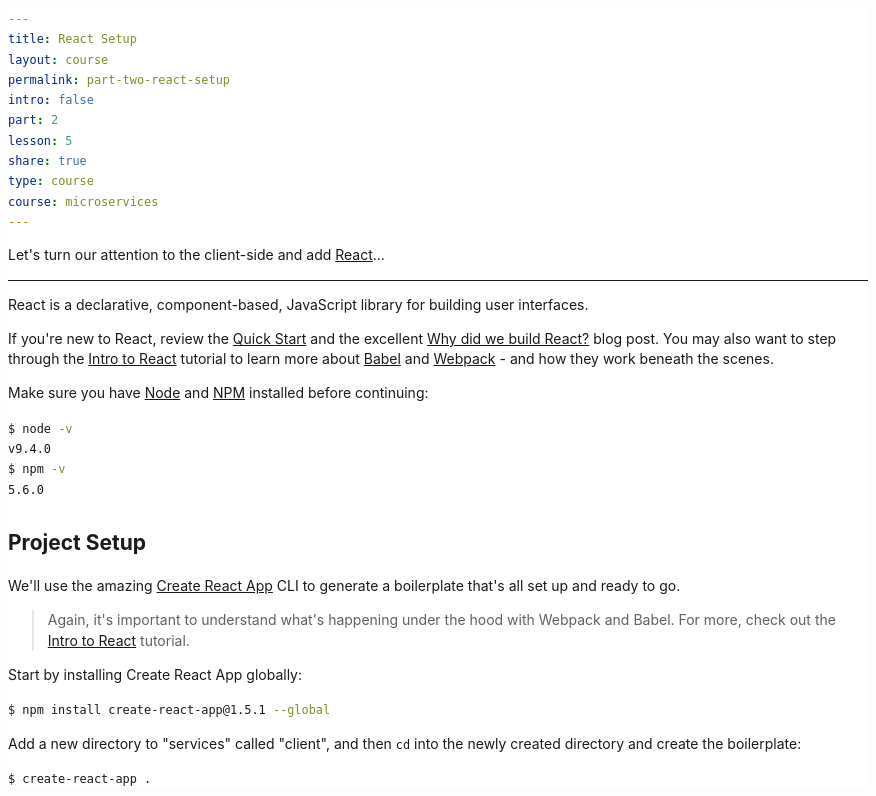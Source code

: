 ```yaml
---
title: React Setup
layout: course
permalink: part-two-react-setup
intro: false
part: 2
lesson: 5
share: true
type: course
course: microservices
---
```


Let's turn our attention to the client-side and add [React](https://reactjs.org/)...

---

React is a declarative, component-based, JavaScript library for building user interfaces.

If you're new to React, review the [Quick Start](https://reactjs.org/docs/hello-world.html) and the excellent [Why did we build React?](https://reactjs.org/blog/2013/06/05/why-react.html) blog post. You may also want to step through the [Intro to React](https://github.com/mjhea0/react-intro) tutorial to learn more about [Babel](https://babeljs.io/) and [Webpack](https://webpack.github.io/) - and how they work beneath the scenes.

Make sure you have [Node](https://nodejs.org/en/) and [NPM](https://www.npmjs.com/) installed before continuing:

```sh
$ node -v
v9.4.0
$ npm -v
5.6.0
```

## Project Setup

We'll use the amazing [Create React App](https://github.com/facebookincubator/create-react-app) CLI to generate a boilerplate that's all set up and ready to go.

> Again, it's important to understand what's happening under the hood with Webpack and Babel. For more, check out the [Intro to React](https://github.com/mjhea0/react-intro) tutorial.

Start by installing Create React App globally:

```sh
$ npm install create-react-app@1.5.1 --global
```

Add a new directory to "services" called "client", and then `cd` into the newly created directory and create the boilerplate:

```sh
$ create-react-app .
```
